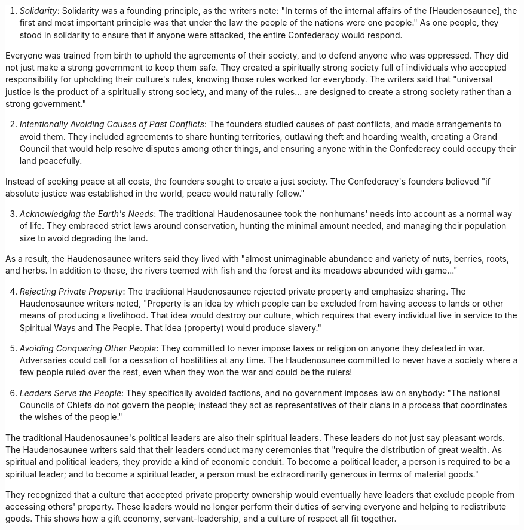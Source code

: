1. _Solidarity_: Solidarity was a founding principle, as the writers note: "In terms of the internal affairs of the [Haudenosaunee], the first and most important principle was that under the law the people of the nations were one people." As one people, they stood in solidarity to ensure that if anyone were attacked, the entire Confederacy would respond.

Everyone was trained from birth to uphold the agreements of their society, and to defend anyone who was oppressed. They did not just make a strong government to keep them safe. They created a spiritually strong society full of individuals who accepted responsibility for upholding their culture's rules, knowing those rules worked for everybody. The writers said that "universal justice is the product of a spiritually strong society, and many of the rules... are designed to create a strong society rather than a strong government."

2. _Intentionally Avoiding Causes of Past Conflicts_: The founders studied causes of past conflicts, and made arrangements to avoid them. They included agreements to share hunting territories, outlawing theft and hoarding wealth, creating a Grand Council that would help resolve disputes among other things, and ensuring anyone within the Confederacy could occupy their land peacefully.

Instead of seeking peace at all costs, the founders sought to create a just society. The Confederacy's founders believed "if absolute justice was established in the world, peace would naturally follow."

3. _Acknowledging the Earth's Needs_: The traditional Haudenosaunee took the nonhumans' needs into account as a normal way of life. They embraced strict laws around conservation, hunting the minimal amount needed, and managing their population size to avoid degrading the land. 

As a result, the Haudenosaunee writers said they lived with "almost unimaginable abundance and variety of nuts, berries, roots, and herbs. In addition to these, the rivers teemed with fish and the forest and its meadows abounded with game..."

4. _Rejecting Private Property_: The traditional Haudenosaunee rejected private property and emphasize sharing. The Haudenosaunee writers noted, "Property is an idea by which people can be excluded from having access to lands or other means of producing a livelihood. That idea would destroy our culture, which requires that every individual live in service to the Spiritual Ways and The People. That idea (property) would produce slavery."

5. _Avoiding Conquering Other People_: They committed to never impose taxes or religion on anyone they defeated in war. Adversaries could call for a cessation of hostilities at any time. The Haudenosunee committed to never have a society where a few people ruled over the rest, even when they won the war and could be the rulers!

6. _Leaders Serve the People_: They specifically avoided factions, and no government imposes law on anybody: "The national Councils of Chiefs do not govern the people; instead they act as representatives of their clans in a process that coordinates the wishes of the people."

The traditional Haudenosaunee's political leaders are also their spiritual leaders. These leaders do not just say pleasant words. The Haudenosaunee writers said that their leaders conduct many ceremonies that "require the distribution of great wealth. As spiritual and political leaders, they provide a kind of economic conduit. To become a political leader, a person is required to be a spiritual leader; and to become a spiritual leader, a person must be extraordinarily generous in terms of material goods."

They recognized that a culture that accepted private property ownership would eventually have leaders that exclude people from accessing others' property. These leaders would no longer perform their duties of serving everyone and helping to redistribute goods. This shows how a gift economy, servant-leadership, and a culture of respect all fit together.
